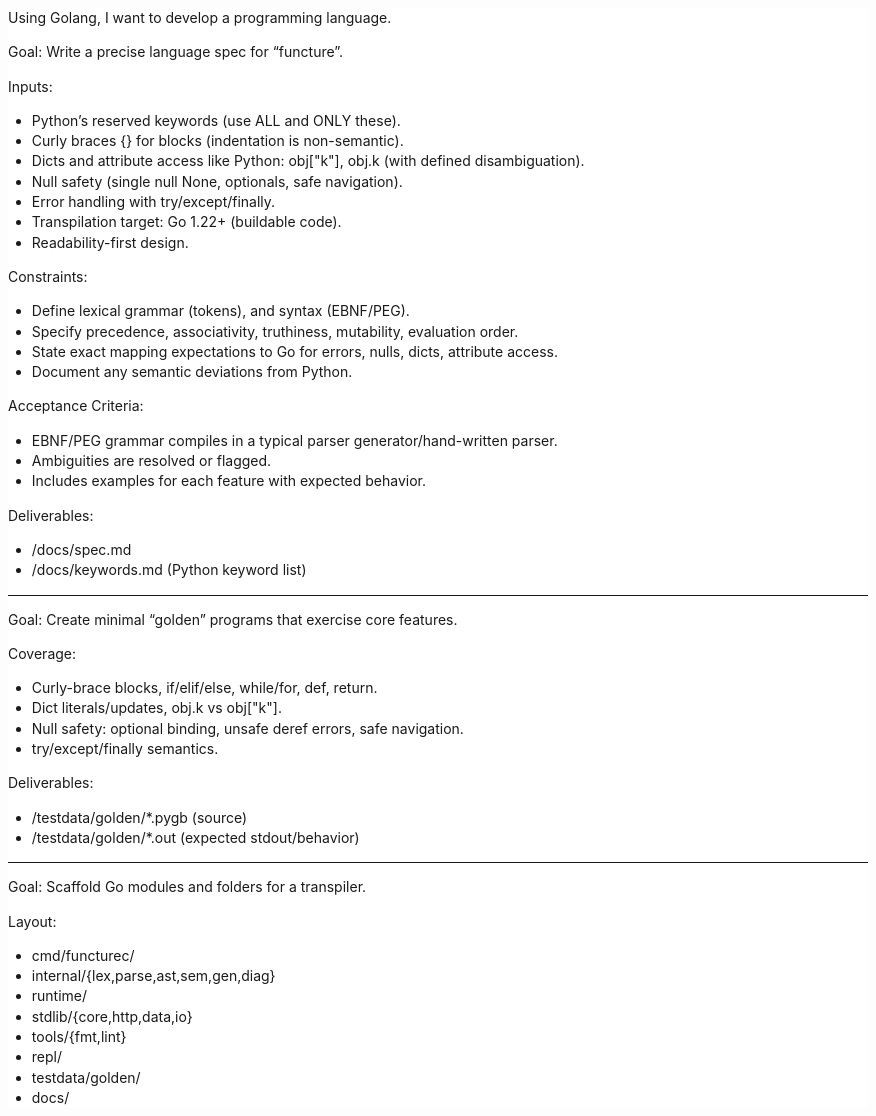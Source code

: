 Using Golang, I want to develop a programming language.

Goal: Write a precise language spec for “functure”.

Inputs:
- Python’s reserved keywords (use ALL and ONLY these).
- Curly braces {} for blocks (indentation is non-semantic).
- Dicts and attribute access like Python: obj["k"], obj.k (with defined disambiguation).
- Null safety (single null None, optionals, safe navigation).
- Error handling with try/except/finally.
- Transpilation target: Go 1.22+ (buildable code).
- Readability-first design.

Constraints:
- Define lexical grammar (tokens), and syntax (EBNF/PEG).
- Specify precedence, associativity, truthiness, mutability, evaluation order.
- State exact mapping expectations to Go for errors, nulls, dicts, attribute access.
- Document any semantic deviations from Python.

Acceptance Criteria:
- EBNF/PEG grammar compiles in a typical parser generator/hand-written parser.
- Ambiguities are resolved or flagged.
- Includes examples for each feature with expected behavior.

Deliverables:
- /docs/spec.md
- /docs/keywords.md (Python keyword list)

---

Goal: Create minimal “golden” programs that exercise core features.

Coverage:
- Curly-brace blocks, if/elif/else, while/for, def, return.
- Dict literals/updates, obj.k vs obj["k"].
- Null safety: optional binding, unsafe deref errors, safe navigation.
- try/except/finally semantics.

Deliverables:
- /testdata/golden/*.pygb (source)
- /testdata/golden/*.out (expected stdout/behavior)


---

Goal: Scaffold Go modules and folders for a transpiler.

Layout:
- cmd/functurec/
- internal/{lex,parse,ast,sem,gen,diag}
- runtime/
- stdlib/{core,http,data,io}
- tools/{fmt,lint}
- repl/
- testdata/golden/
- docs/
